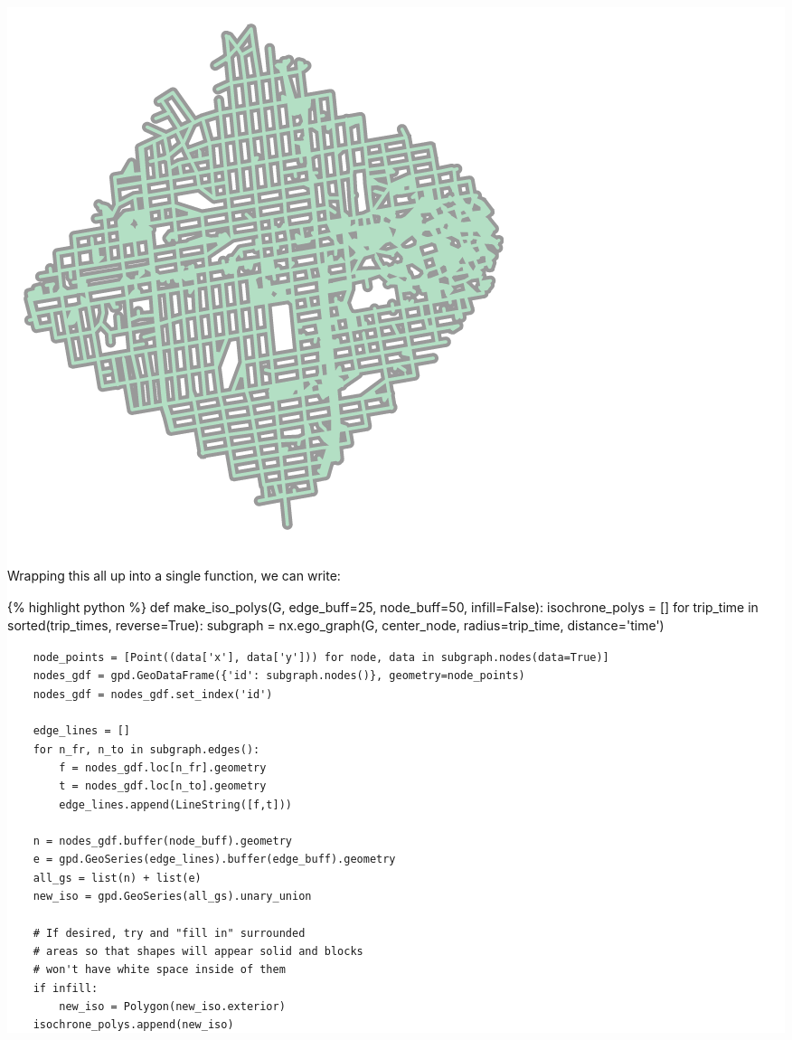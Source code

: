 ![line_plot](https://raw.githubusercontent.com/kuanb/kuanb.github.io/master/images/_posts/isochrones/line_plot.png)

Wrapping this all up into a single function, we can write:

{% highlight python %}
def make_iso_polys(G, edge_buff=25, node_buff=50, infill=False):
    isochrone_polys = []
    for trip_time in sorted(trip_times, reverse=True):
        subgraph = nx.ego_graph(G, center_node, radius=trip_time, distance='time')

        node_points = [Point((data['x'], data['y'])) for node, data in subgraph.nodes(data=True)]
        nodes_gdf = gpd.GeoDataFrame({'id': subgraph.nodes()}, geometry=node_points)
        nodes_gdf = nodes_gdf.set_index('id')

        edge_lines = []
        for n_fr, n_to in subgraph.edges():
            f = nodes_gdf.loc[n_fr].geometry
            t = nodes_gdf.loc[n_to].geometry
            edge_lines.append(LineString([f,t]))

        n = nodes_gdf.buffer(node_buff).geometry
        e = gpd.GeoSeries(edge_lines).buffer(edge_buff).geometry
        all_gs = list(n) + list(e)
        new_iso = gpd.GeoSeries(all_gs).unary_union
        
        # If desired, try and "fill in" surrounded
        # areas so that shapes will appear solid and blocks
        # won't have white space inside of them
        if infill:
            new_iso = Polygon(new_iso.exterior)
        isochrone_polys.append(new_iso)